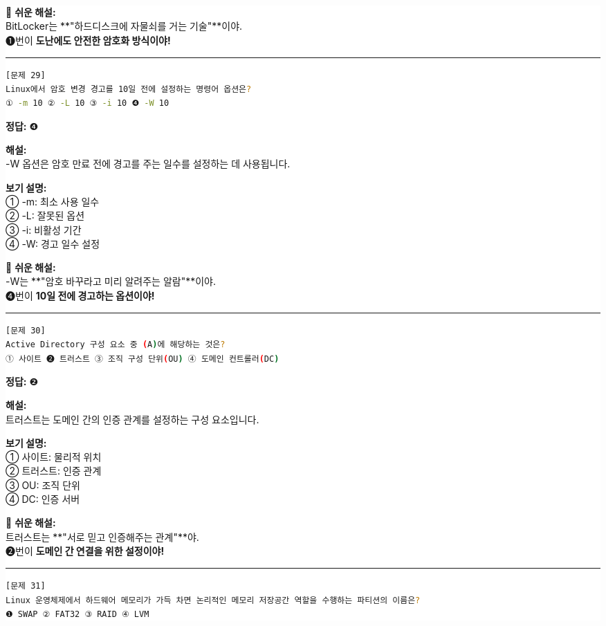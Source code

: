 🧸 **쉬운 해설:**  
BitLocker는 **"하드디스크에 자물쇠를 거는 기술"**이야.  
❶번이 **도난에도 안전한 암호화 방식이야!**

---

```bash
[문제 29]
Linux에서 암호 변경 경고를 10일 전에 설정하는 명령어 옵션은?  
① -m 10 ② -L 10 ③ -i 10 ❹ -W 10
```

**정답:** ❹

**해설:**  
-W 옵션은 암호 만료 전에 경고를 주는 일수를 설정하는 데 사용됩니다.

**보기 설명:**  
① -m: 최소 사용 일수  
② -L: 잘못된 옵션  
③ -i: 비활성 기간  
④ -W: 경고 일수 설정

🧸 **쉬운 해설:**  
-W는 **"암호 바꾸라고 미리 알려주는 알람"**이야.  
❹번이 **10일 전에 경고하는 옵션이야!**

---

```bash
[문제 30]
Active Directory 구성 요소 중 (A)에 해당하는 것은?  
① 사이트 ❷ 트러스트 ③ 조직 구성 단위(OU) ④ 도메인 컨트롤러(DC)
```

**정답:** ❷

**해설:**  
트러스트는 도메인 간의 인증 관계를 설정하는 구성 요소입니다.

**보기 설명:**  
① 사이트: 물리적 위치  
② 트러스트: 인증 관계  
③ OU: 조직 단위  
④ DC: 인증 서버

🧸 **쉬운 해설:**  
트러스트는 **"서로 믿고 인증해주는 관계"**야.  
❷번이 **도메인 간 연결을 위한 설정이야!**

---
 
 

```bash
[문제 31]
Linux 운영체제에서 하드웨어 메모리가 가득 차면 논리적인 메모리 저장공간 역할을 수행하는 파티션의 이름은?  
❶ SWAP ② FAT32 ③ RAID ④ LVM
```

